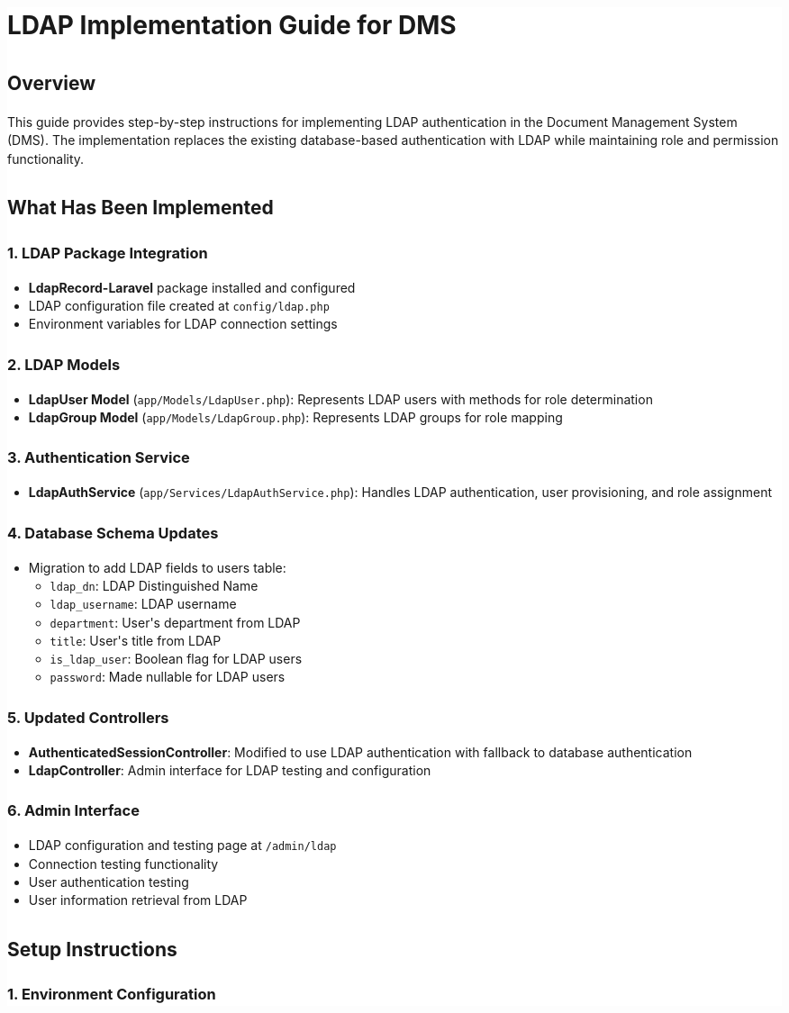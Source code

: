 # LDAP Implementation Guide for DMS

## Overview

This guide provides step-by-step instructions for implementing LDAP authentication in the Document Management System (DMS). The implementation replaces the existing database-based authentication with LDAP while maintaining role and permission functionality.

## What Has Been Implemented

### 1. LDAP Package Integration
- **LdapRecord-Laravel** package installed and configured
- LDAP configuration file created at `config/ldap.php`
- Environment variables for LDAP connection settings

### 2. LDAP Models
- **LdapUser Model** (`app/Models/LdapUser.php`): Represents LDAP users with methods for role determination
- **LdapGroup Model** (`app/Models/LdapGroup.php`): Represents LDAP groups for role mapping

### 3. Authentication Service
- **LdapAuthService** (`app/Services/LdapAuthService.php`): Handles LDAP authentication, user provisioning, and role assignment

### 4. Database Schema Updates
- Migration to add LDAP fields to users table:
  - `ldap_dn`: LDAP Distinguished Name
  - `ldap_username`: LDAP username
  - `department`: User's department from LDAP
  - `title`: User's title from LDAP
  - `is_ldap_user`: Boolean flag for LDAP users
  - `password`: Made nullable for LDAP users

### 5. Updated Controllers
- **AuthenticatedSessionController**: Modified to use LDAP authentication with fallback to database authentication
- **LdapController**: Admin interface for LDAP testing and configuration

### 6. Admin Interface
- LDAP configuration and testing page at `/admin/ldap`
- Connection testing functionality
- User authentication testing
- User information retrieval from LDAP

## Setup Instructions

### 1. Environment Configuration
